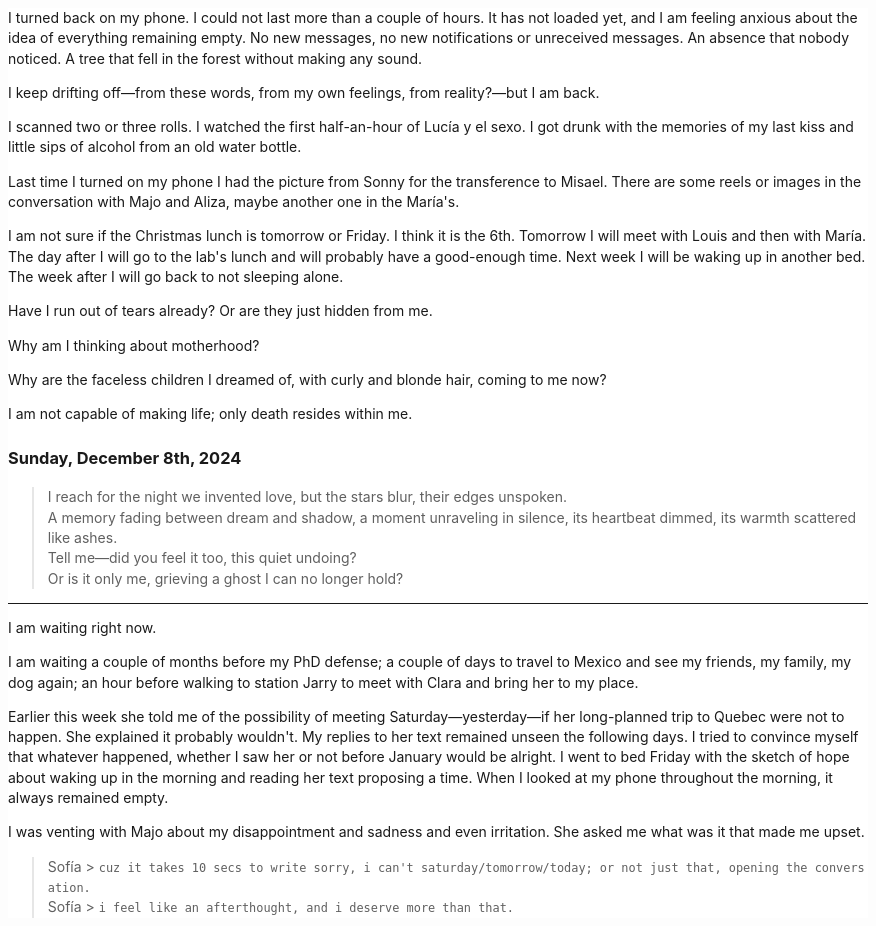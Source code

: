 I turned back on my phone. I could not last more than a couple of hours. It has not loaded yet, and I am feeling anxious about the idea of everything remaining empty. No new messages, no new notifications or unreceived messages. An absence that nobody noticed. A tree that fell in the forest without making any sound.

I keep drifting off—from these words, from my own feelings, from reality?—but I am back.

I scanned two or three rolls. I watched the first half-an-hour of Lucía y el sexo. I got drunk with the memories of my last kiss and little sips of alcohol from an old water bottle.

Last time I turned on my phone I had the picture from Sonny for the transference to Misael. There are some reels or images in the conversation with Majo and Aliza, maybe another one in the María's.

I am not sure if the Christmas lunch is tomorrow or Friday. I think it is the 6th. Tomorrow I will meet with Louis and then with María. The day after I will go to the lab's lunch and will probably have a good-enough time. Next week I will be waking up in another bed. The week after I will go back to not sleeping alone.

Have I run out of tears already? Or are they just hidden from me.

Why am I thinking about motherhood?

Why are the faceless children I dreamed of, with curly and blonde hair, coming to me now?

I am not capable of making life; only death resides within me.

### Sunday, December 8th, 2024

>I reach for the night we invented love, but the stars blur, their edges
>unspoken.\
>A memory fading between dream and shadow, a moment unraveling in silence, its
>heartbeat dimmed, its warmth scattered like ashes.\
>Tell me—did you feel it too, this quiet undoing?\
>Or is it only me, grieving a ghost I can no longer hold?

***

I am waiting right now.

I am waiting a couple of months before my PhD defense; a couple of days to
travel to Mexico and see my friends, my family, my dog again; an hour before
walking to station Jarry to meet with Clara and bring her to my place.

Earlier this week she told me of the possibility of meeting
Saturday—yesterday—if her long-planned trip to Quebec were not to happen. She
explained it probably wouldn't. My replies to her text remained unseen the
following days. I tried to convince myself that whatever happened, whether
I saw her or not before January would be alright. I went to bed Friday with the
sketch of hope about waking up in the morning and reading her text proposing
a time. When I looked at my phone throughout the morning, it always remained
empty.

I was venting with Majo about my disappointment and sadness and even
irritation. She asked me what was it that made me upset.

>Sofía > `cuz it takes 10 secs to write sorry, i can't saturday/tomorrow/today;
>or not just that, opening the conversation.`\
>Sofía > `i feel like an afterthought, and i deserve more than that.`
